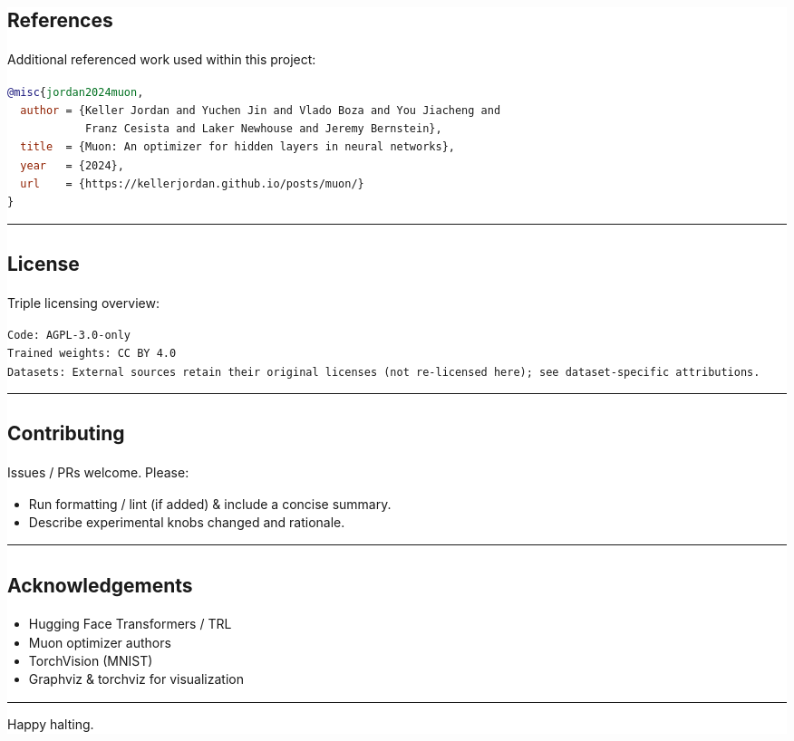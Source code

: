 ## References

Additional referenced work used within this project:

```bibtex
@misc{jordan2024muon,
  author = {Keller Jordan and Yuchen Jin and Vlado Boza and You Jiacheng and
            Franz Cesista and Laker Newhouse and Jeremy Bernstein},
  title  = {Muon: An optimizer for hidden layers in neural networks},
  year   = {2024},
  url    = {https://kellerjordan.github.io/posts/muon/}
}
```

---

## License

Triple licensing overview:

```text
Code: AGPL-3.0-only
Trained weights: CC BY 4.0
Datasets: External sources retain their original licenses (not re-licensed here); see dataset-specific attributions.
```

---

## Contributing

Issues / PRs welcome. Please:

* Run formatting / lint (if added) & include a concise summary.
* Describe experimental knobs changed and rationale.

---

## Acknowledgements

* Hugging Face Transformers / TRL
* Muon optimizer authors
* TorchVision (MNIST)
* Graphviz & torchviz for visualization

---
Happy halting.
